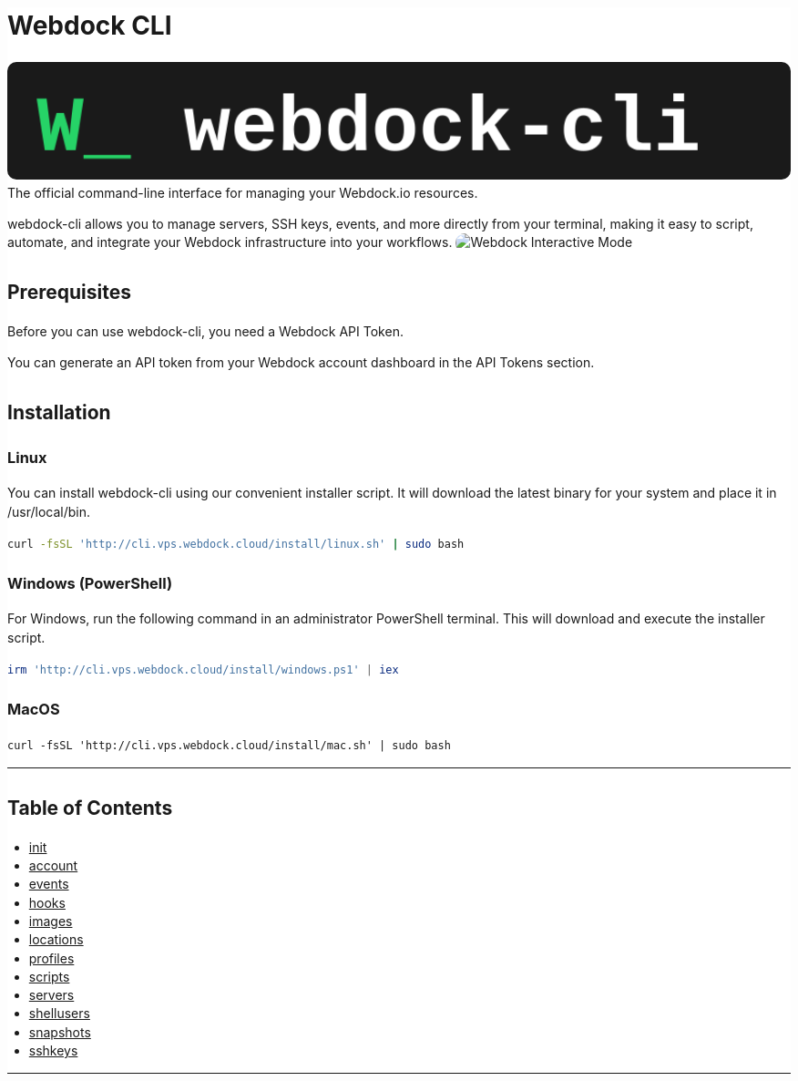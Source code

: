 # Webdock CLI
<img src="assets/webdock-cli-logo.svg" alt="Webdock CLI Logo" style="width:100%;border-radius:10px">
The official command-line interface for managing your Webdock.io resources.

webdock-cli allows you to manage servers, SSH keys, events, and more directly from your terminal, making it easy to script, automate, and integrate your Webdock infrastructure into your workflows.
<img src="assets/webdock.gif" alt="Webdock Interactive Mode" style="width:100%;border-radius:10px">

## Prerequisites
Before you can use webdock-cli, you need a Webdock API Token.

You can generate an API token from your Webdock account dashboard in the API Tokens section.

## Installation

### Linux
You can install webdock-cli using our convenient installer script. It will download the latest binary for your system and place it in /usr/local/bin.
```bash
curl -fsSL 'http://cli.vps.webdock.cloud/install/linux.sh' | sudo bash
```
 
### Windows (PowerShell)
For Windows, run the following command in an administrator PowerShell terminal. This will download and execute the installer script.

 
```powershell
irm 'http://cli.vps.webdock.cloud/install/windows.ps1' | iex
```

### MacOS
```macos
curl -fsSL 'http://cli.vps.webdock.cloud/install/mac.sh' | sudo bash
```


---

## Table of Contents
- [init](#init)
- [account](#account)
- [events](#events)
- [hooks](#hooks)
- [images](#images)
- [locations](#locations)
- [profiles](#profiles)
- [scripts](#scripts)
- [servers](#servers)
- [shellusers](#shellusers)
- [snapshots](#snapshots)
- [sshkeys](#sshkeys)

---
